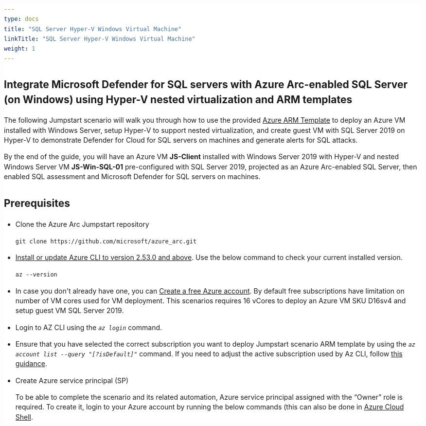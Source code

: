 ```yaml
---
type: docs
title: "SQL Server Hyper-V Windows Virtual Machine"
linkTitle: "SQL Server Hyper-V Windows Virtual Machine"
weight: 1
---
```


## Integrate Microsoft Defender for SQL servers with Azure Arc-enabled SQL Server (on Windows) using Hyper-V nested virtualization and ARM templates

The following Jumpstart scenario will walk you through how to use the provided [Azure ARM Template](https://learn.microsoft.com/azure/azure-resource-manager/templates/overview) to deploy an Azure VM installed with Windows Server, setup Hyper-V to support nested virtualization, and create guest VM with SQL Server 2019 on Hyper-V to demonstrate Defender for Cloud for SQL servers on machines and generate alerts for SQL attacks.

By the end of the guide, you will have an Azure VM **JS-Client** installed with Windows Server 2019 with Hyper-V and nested Windows Server VM **JS-Win-SQL-01** pre-configured with SQL Server 2019, projected as an Azure Arc-enabled SQL Server, then enabled SQL assessment and Microsoft Defender for SQL servers on machines.

## Prerequisites

- Clone the Azure Arc Jumpstart repository

    ```shell
    git clone https://github.com/microsoft/azure_arc.git
    ```

- [Install or update Azure CLI to version 2.53.0 and above](https://learn.microsoft.com/cli/azure/install-azure-cli?view=azure-cli-latest). Use the below command to check your current installed version.

    ```shell
    az --version
    ```

- In case you don't already have one, you can [Create a free Azure account](https://azure.microsoft.com/free/). By default free subscriptions have limitation on number of VM cores used for VM deployment. This scenarios requires 16 vCores to deploy an Azure VM SKU D16sv4 and setup guest VM SQL Server 2019.

- Login to AZ CLI using the *`az login`* command.

- Ensure that you have selected the correct subscription you want to deploy Jumpstart scenario ARM template by using the *`az account list --query "[?isDefault]"`* command. If you need to adjust the active subscription used by Az CLI, follow [this guidance](https://learn.microsoft.com/cli/azure/manage-azure-subscriptions-azure-cli#change-the-active-subscription).

- Create Azure service principal (SP)

    To be able to complete the scenario and its related automation, Azure service principal assigned with the “Owner” role is required. To create it, login to your Azure account by running the below commands (this can also be done in [Azure Cloud Shell](https://shell.azure.com/).
